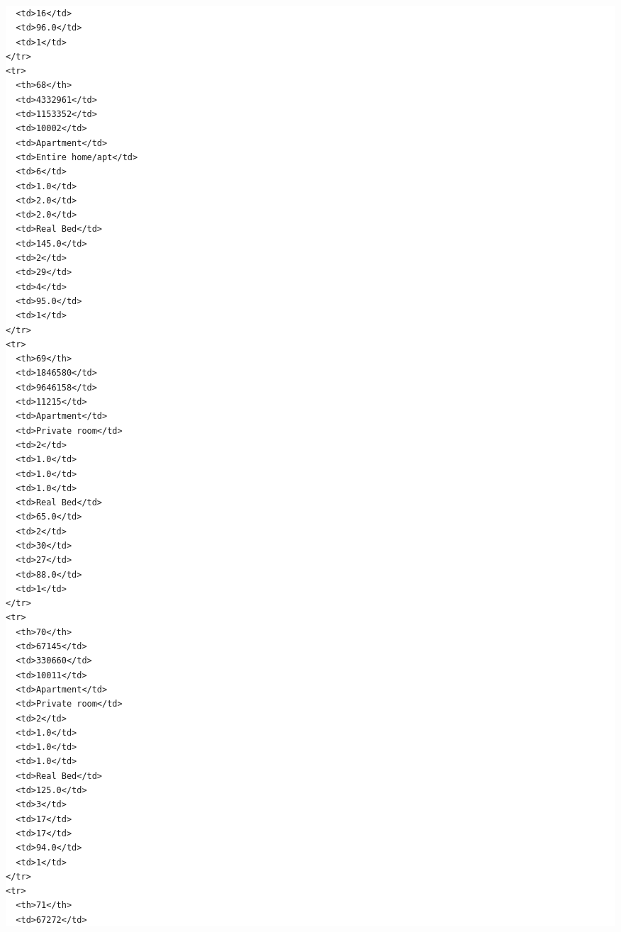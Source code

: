       <td>16</td>
      <td>96.0</td>
      <td>1</td>
    </tr>
    <tr>
      <th>68</th>
      <td>4332961</td>
      <td>1153352</td>
      <td>10002</td>
      <td>Apartment</td>
      <td>Entire home/apt</td>
      <td>6</td>
      <td>1.0</td>
      <td>2.0</td>
      <td>2.0</td>
      <td>Real Bed</td>
      <td>145.0</td>
      <td>2</td>
      <td>29</td>
      <td>4</td>
      <td>95.0</td>
      <td>1</td>
    </tr>
    <tr>
      <th>69</th>
      <td>1846580</td>
      <td>9646158</td>
      <td>11215</td>
      <td>Apartment</td>
      <td>Private room</td>
      <td>2</td>
      <td>1.0</td>
      <td>1.0</td>
      <td>1.0</td>
      <td>Real Bed</td>
      <td>65.0</td>
      <td>2</td>
      <td>30</td>
      <td>27</td>
      <td>88.0</td>
      <td>1</td>
    </tr>
    <tr>
      <th>70</th>
      <td>67145</td>
      <td>330660</td>
      <td>10011</td>
      <td>Apartment</td>
      <td>Private room</td>
      <td>2</td>
      <td>1.0</td>
      <td>1.0</td>
      <td>1.0</td>
      <td>Real Bed</td>
      <td>125.0</td>
      <td>3</td>
      <td>17</td>
      <td>17</td>
      <td>94.0</td>
      <td>1</td>
    </tr>
    <tr>
      <th>71</th>
      <td>67272</td>